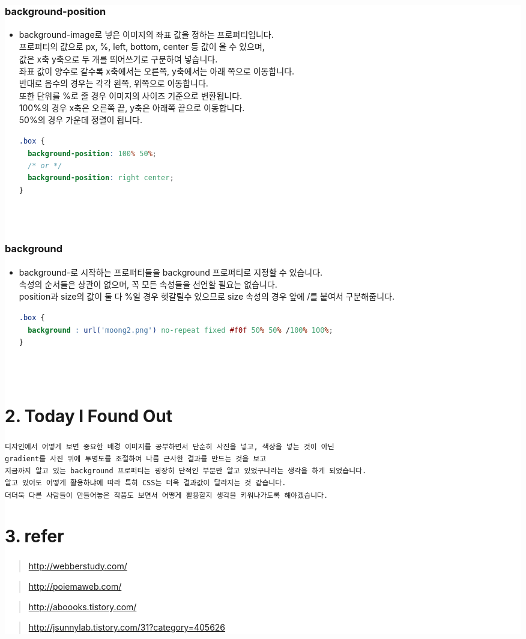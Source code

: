 
### background-position

* background-image로 넣은 이미지의 좌표 값을 정하는 프로퍼티입니다.<br/>
  프로퍼티의 값으로 px, %, left, bottom, center 등 값이 올 수 있으며,<br/>
  값은 x축 y축으로 두 개를 띄어쓰기로 구분하여 넣습니다.<br/>
  좌표 값이 양수로 갈수록 x축에서는 오른쪽, y축에서는 아래 쪽으로 이동합니다.<br/>
  반대로 음수의 경우는 각각 왼쪽, 위쪽으로 이동합니다.<br/>
  또한 단위를 %로 줄 경우 이미지의 사이즈 기준으로 변환됩니다.<br/>
  100%의 경우 x축은 오른쪽 끝, y축은 아래쪽 끝으로 이동합니다.<br/>
  50%의 경우 가운데 정렬이 됩니다.<br/>

  ```css
  .box {
    background-position: 100% 50%;
    /* or */
    background-position: right center;
  }
  ```
  <br/><br/>


### background

* background-로 시작하는 프로퍼티들을 background 프로퍼티로 지정할 수 있습니다.<br/>
  속성의 순서들은 상관이 없으며, 꼭 모든 속성들을 선언할 필요는 없습니다.<br/>
  position과 size의 값이 둘 다 %일 경우 헷갈릴수 있으므로 size 속성의 경우 앞에 /를 붙여서 구분해줍니다.<br/>
  ```css
  .box {
    background : url('moong2.png') no-repeat fixed #f0f 50% 50% /100% 100%;
  } 
  ```

<br/><br/>


# 2. Today I Found Out
```
디자인에서 어떻게 보면 중요한 배경 이미지를 공부하면서 단순히 사진을 넣고, 색상을 넣는 것이 아닌
gradient를 사진 위에 투명도를 조절하여 나름 근사한 결과를 만드는 것을 보고
지금까지 알고 있는 background 프로퍼티는 굉장히 단적인 부분만 알고 있었구나라는 생각을 하게 되었습니다.
알고 있어도 어떻게 활용하냐에 따라 특히 CSS는 더욱 결과값이 달라지는 것 같습니다.
더더욱 다른 사람들이 만들어놓은 작품도 보면서 어떻게 활용할지 생각을 키워나가도록 해야겠습니다.
```

# 3. refer

> http://webberstudy.com/

> http://poiemaweb.com/

> http://aboooks.tistory.com/

> http://jsunnylab.tistory.com/31?category=405626